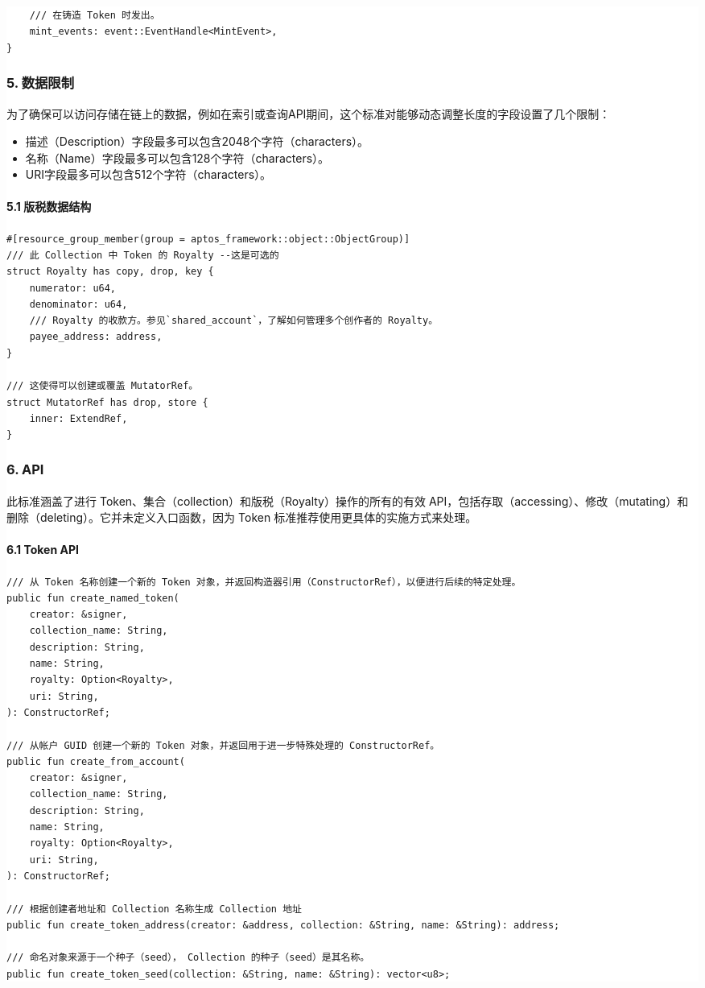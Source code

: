 ```move
    /// 在铸造 Token 时发出。
    mint_events: event::EventHandle<MintEvent>,
}
```

### 5. 数据限制

为了确保可以访问存储在链上的数据，例如在索引或查询API期间，这个标准对能够动态调整长度的字段设置了几个限制：

- 描述（Description）字段最多可以包含2048个字符（characters）。
- 名称（Name）字段最多可以包含128个字符（characters）。
- URI字段最多可以包含512个字符（characters）。

#### 5.1 版税数据结构

```move
#[resource_group_member(group = aptos_framework::object::ObjectGroup)]
/// 此 Collection 中 Token 的 Royalty --这是可选的
struct Royalty has copy, drop, key {
    numerator: u64,
    denominator: u64,
    /// Royalty 的收款方。参见`shared_account`，了解如何管理多个创作者的 Royalty。
    payee_address: address,
}

/// 这使得可以创建或覆盖 MutatorRef。
struct MutatorRef has drop, store {
    inner: ExtendRef,
}
```

### 6. API

此标准涵盖了进行 Token、集合（collection）和版税（Royalty）操作的所有的有效 API，包括存取（accessing）、修改（mutating）和删除（deleting）。它并未定义入口函数，因为 Token 标准推荐使用更具体的实施方式来处理。

####  6.1 Token API

```move
/// 从 Token 名称创建一个新的 Token 对象，并返回构造器引用（ConstructorRef），以便进行后续的特定处理。
public fun create_named_token(
    creator: &signer,
    collection_name: String,
    description: String,
    name: String,
    royalty: Option<Royalty>,
    uri: String,
): ConstructorRef;

/// 从帐户 GUID 创建一个新的 Token 对象，并返回用于进一步特殊处理的 ConstructorRef。
public fun create_from_account(
    creator: &signer,
    collection_name: String,
    description: String,
    name: String,
    royalty: Option<Royalty>,
    uri: String,
): ConstructorRef;

/// 根据创建者地址和 Collection 名称生成 Collection 地址
public fun create_token_address(creator: &address, collection: &String, name: &String): address;

/// 命名对象来源于一个种子（seed）， Collection 的种子（seed）是其名称。
public fun create_token_seed(collection: &String, name: &String): vector<u8>;

```